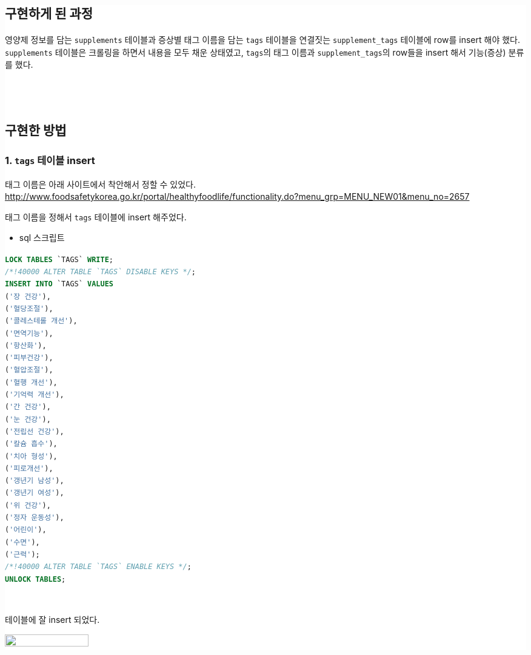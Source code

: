 ## 구현하게 된 과정
영양제 정보를 담는 `supplements` 테이블과 증상별 태그 이름을 담는 `tags` 테이블을 연결짓는 `supplement_tags` 테이블에 row를 insert 해야 했다. `supplements` 테이블은 크롤링을 하면서 내용을 모두 채운 상태였고, `tags`의 태그 이름과 `supplement_tags`의 row들을 insert 해서 기능(증상) 분류를 했다.

<br><br>

## 구현한 방법
### 1. `tags` 테이블 insert
태그 이름은 아래 사이트에서 착안해서 정할 수 있었다.<br>
http://www.foodsafetykorea.go.kr/portal/healthyfoodlife/functionality.do?menu_grp=MENU_NEW01&menu_no=2657

태그 이름을 정해서 `tags` 테이블에 insert 해주었다.

* sql 스크립트
```sql
LOCK TABLES `TAGS` WRITE;
/*!40000 ALTER TABLE `TAGS` DISABLE KEYS */;
INSERT INTO `TAGS` VALUES
('장 건강'),
('혈당조절'),
('콜레스테롤 개선'),
('면역기능'),
('항산화'),
('피부건강'),
('혈압조절'),
('혈행 개선'),
('기억력 개선'),
('간 건강'),
('눈 건강'),
('전립선 건강'),
('칼슘 흡수'),
('치아 형성'),
('피로개선'),
('갱년기 남성'),
('갱년기 여성'),
('위 건강'),
('정자 운동성'),
('어린이'),
('수면'),
('근력');
/*!40000 ALTER TABLE `TAGS` ENABLE KEYS */;
UNLOCK TABLES;
```
<br>

테이블에 잘 insert 되었다.

<img src="https://user-images.githubusercontent.com/55045377/128626047-cd3c68aa-c38e-443a-b2ab-2f34a109a8a5.png" width=40% height=40%>  
